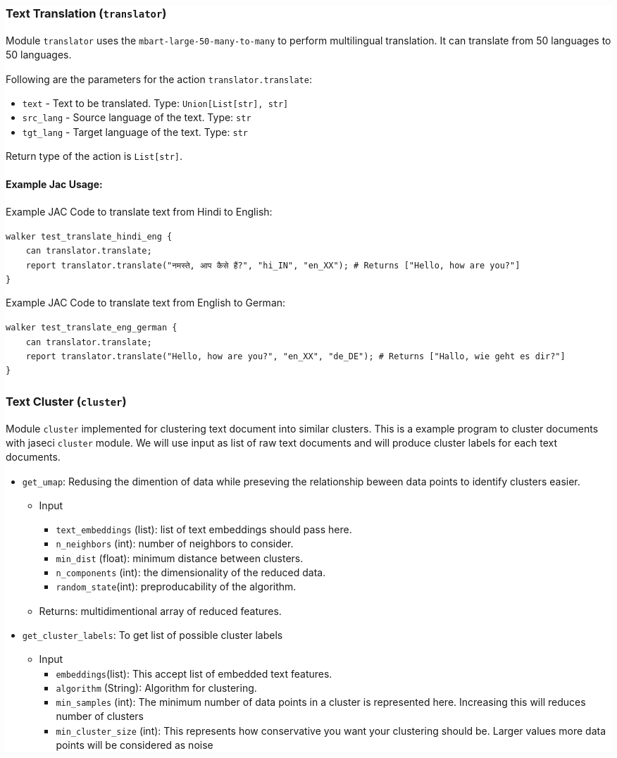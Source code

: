 ### Text Translation (`translator`)
Module `translator` uses the `mbart-large-50-many-to-many` to perform multilingual translation. It can translate from 50 languages to 50 languages.

Following are the parameters for the action `translator.translate`:
* `text` - Text to be translated. Type: `Union[List[str], str]`
* `src_lang` - Source language of the text. Type: `str`
* `tgt_lang` - Target language of the text. Type: `str`

Return type of the action is `List[str]`.

#### Example Jac Usage:
Example JAC Code to translate text from Hindi to English:
```jac
walker test_translate_hindi_eng {
    can translator.translate;
    report translator.translate("नमस्ते, आप कैसे हैं?", "hi_IN", "en_XX"); # Returns ["Hello, how are you?"]
}
```
Example JAC Code to translate text from English to German:
```jac
walker test_translate_eng_german {
    can translator.translate;
    report translator.translate("Hello, how are you?", "en_XX", "de_DE"); # Returns ["Hallo, wie geht es dir?"]
}
```

### Text Cluster (`cluster`)

Module `cluster` implemented for clustering text document into similar clusters. This is a example program to cluster documents with jaseci `cluster` module. We will use input as list of raw text documents and will produce cluster labels for each text documents.

* `get_umap`: Redusing the dimention of data while preseving the relationship beween data points to identify clusters easier.
    * Input
        * `text_embeddings` (list): list of text embeddings should pass here.
        * `n_neighbors` (int): number of neighbors to consider.
        * `min_dist` (float): minimum distance between clusters.
        * `n_components` (int): the dimensionality of the reduced data.
        * `random_state`(int): preproducability of the algorithm.

    * Returns: multidimentional array of reduced features.

* `get_cluster_labels`: To get list of possible cluster labels
    * Input
        * `embeddings`(list): This accept list of embedded text features.
        * `algorithm` (String): Algorithm for clustering.
        * `min_samples` (int): The minimum number of data points in a cluster is represented here. Increasing this will reduces number of clusters
        * `min_cluster_size` (int): This represents how conservative you want your clustering should be. Larger values more data points will be considered as noise
